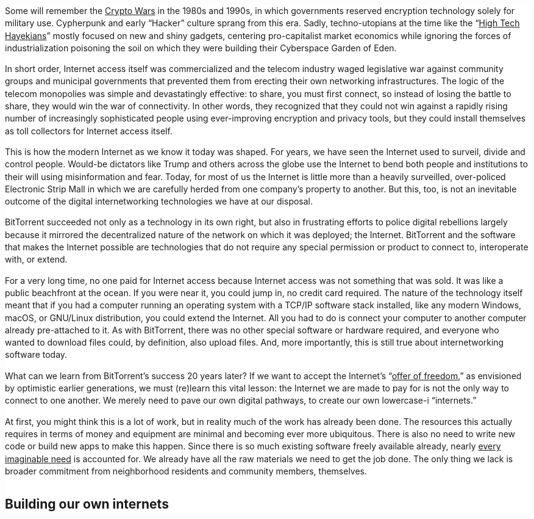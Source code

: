 Some will remember the [Crypto Wars](https://www.pcmag.com/news/crypto-wars-why-the-fight-to-encrypt-rages-on) in the 1980s and 1990s, in which governments reserved encryption technology solely for military use. Cypherpunk and early “Hacker” culture sprang from this era. Sadly, techno-utopians at the time like the “[High Tech Hayekians](https://reason.com/video/2020/10/07/before-the-web-the-1980s-dream-of-a-free-and-borderless-virtual-world/)” mostly focused on new and shiny gadgets, centering pro-capitalist market economics while ignoring the forces of industrialization poisoning the soil on which they were building their Cyberspace Garden of Eden.

In short order, Internet access itself was commercialized and the telecom industry waged legislative war against community groups and municipal governments that prevented them from erecting their own networking infrastructures. The logic of the telecom monopolies was simple and devastatingly effective: to share, you must first connect, so instead of losing the battle to share, they would win the war of connectivity. In other words, they recognized that they could not win against a rapidly rising number of increasingly sophisticated people using ever-improving encryption and privacy tools, but they could install themselves as toll collectors for Internet access itself.

This is how the modern Internet as we know it today was shaped. For years, we have seen the Internet used to surveil, divide and control people. Would-be dictators like Trump and others across the globe use the Internet to bend both people and institutions to their will using misinformation and fear. Today, for most of us the Internet is little more than a heavily surveilled, over-policed Electronic Strip Mall in which we are carefully herded from one company’s property to another. But this, too, is not an inevitable outcome of the digital internetworking technologies we have at our disposal.

BitTorrent succeeded not only as a technology in its own right, but also in frustrating efforts to police digital rebellions largely because it mirrored the decentralized nature of the network on which it was deployed; the Internet. BitTorrent and the software that makes the Internet possible are technologies that do not require any special permission or product to connect to, interoperate with, or extend.

For a very long time, no one paid for Internet access because Internet access was not something that was sold. It was like a public beachfront at the ocean. If you were near it, you could jump in, no credit card required. The nature of the technology itself meant that if you had a computer running an operating system with a TCP/IP software stack installed, like any modern Windows, macOS, or GNU/Linux distribution, you could extend the Internet. All you had to do is connect your computer to another computer already pre-attached to it. As with BitTorrent, there was no other special software or hardware required, and everyone who wanted to download files could, by definition, also upload files. And, more importantly, this is still true about internetworking software today.

What can we learn from BitTorrent’s success 20 years later? If we want to accept the Internet’s “[offer of freedom](https://c4ss.org/content/53608),” as envisioned by optimistic earlier generations, we must (re)learn this vital lesson: the Internet we are made to pay for is not the only way to connect to one another. We merely need to pave our own digital pathways, to create our own lowercase-i “internets.”

At first, you might think this is a lot of work, but in reality much of the work has already been done. The resources this actually requires in terms of money and equipment are minimal and becoming ever more ubiquitous. There is also no need to write new code or build new apps to make this happen. Since there is so much existing software freely available already, nearly [every imaginable need](https://github.com/awesome-selfhosted/awesome-selfhosted/blob/master/README.md#readme) is accounted for. We already have all the raw materials we need to get the job done. The only thing we lack is broader commitment from neighborhood residents and community members, themselves.

## Building our own internets
